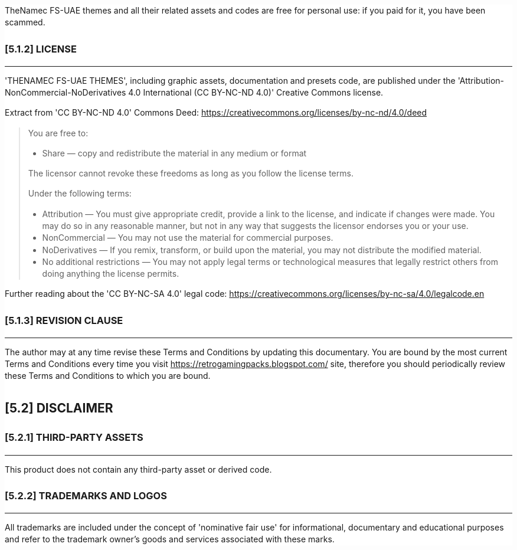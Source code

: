 TheNamec FS-UAE themes and all their related assets and codes are free for personal use: if you paid for it, you have been scammed.
  
### [5.1.2] LICENSE
*******************
'THENAMEC FS-UAE THEMES', including graphic assets, documentation and presets code, are published under the 'Attribution-NonCommercial-NoDerivatives 4.0 International (CC BY-NC-ND 4.0)' Creative Commons license.

Extract from 'CC BY-NC-ND 4.0' Commons Deed:
<https://creativecommons.org/licenses/by-nc-nd/4.0/deed>

> You are free to:
>  
> - Share — copy and redistribute the material in any medium or format
>  
> The licensor cannot revoke these freedoms as long as you follow the license terms.
>  
> Under the following terms:
>  
> - Attribution — You must give appropriate credit, provide a link to the license, and indicate if changes were made. You may do so in any reasonable manner, but not in any way that suggests the licensor endorses you or your use.
> - NonCommercial — You may not use the material for commercial purposes.
> - NoDerivatives — If you remix, transform, or build upon the material, you may not distribute the modified material.
> - No additional restrictions — You may not apply legal terms or technological measures that legally restrict others from doing anything the license permits.

Further reading about the 'CC BY-NC-SA 4.0' legal code:
<https://creativecommons.org/licenses/by-nc-sa/4.0/legalcode.en>
  
### [5.1.3] REVISION CLAUSE
***************************
The author may at any time revise these Terms and Conditions by updating this documentary. You are bound by the most current Terms and Conditions every time you visit <https://retrogamingpacks.blogspot.com/> site, therefore you should periodically review these Terms and Conditions to which you are bound.
  
[5.2] DISCLAIMER
----------------
  
### [5.2.1] THIRD-PARTY ASSETS
******************************

This product does not contain any third-party asset or derived code.
  
### [5.2.2] TRADEMARKS AND LOGOS
********************************

All trademarks are included under the concept of 'nominative fair use' for informational, documentary and educational purposes and refer to the trademark owner’s goods and services associated with these marks.
